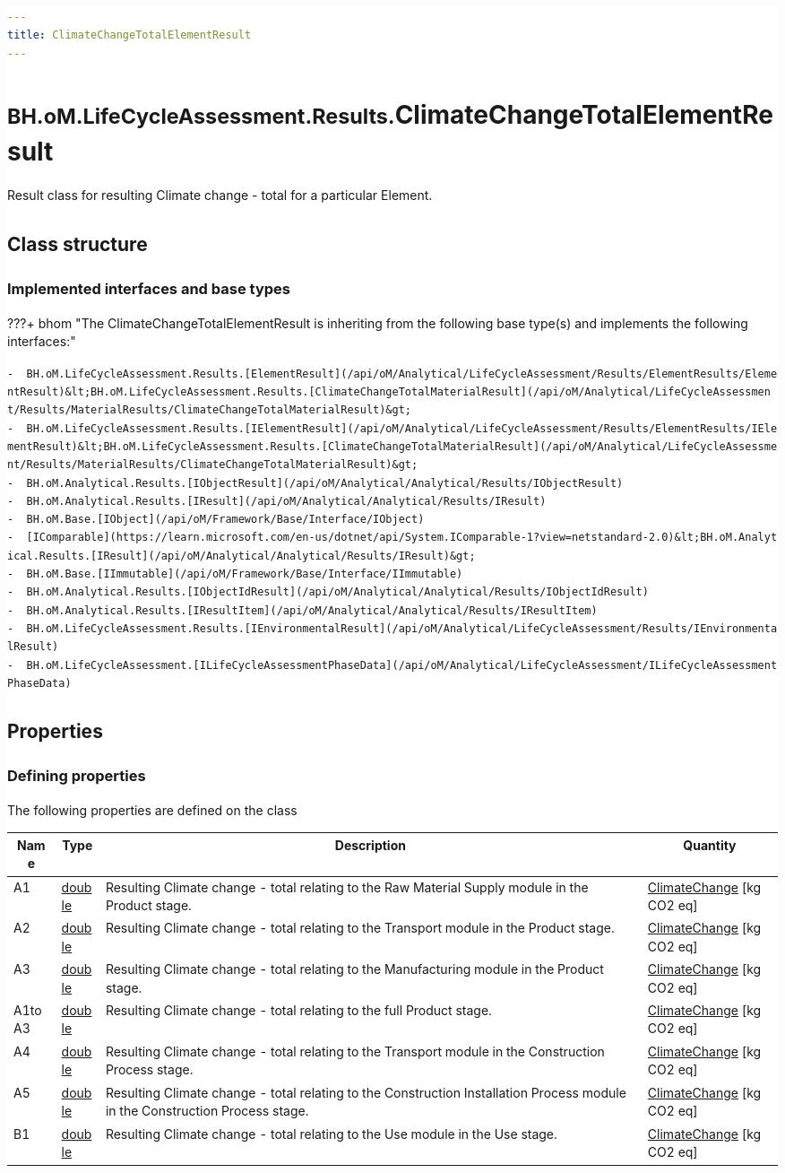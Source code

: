 ```yaml
---
title: ClimateChangeTotalElementResult
---
```


# <small>BH.oM.LifeCycleAssessment.Results.</small>**ClimateChangeTotalElementResult**

Result class for resulting Climate change - total for a particular Element.

## Class structure

### Implemented interfaces and base types

???+ bhom "The ClimateChangeTotalElementResult is inheriting from the following base type(s) and implements the following interfaces:"

    -  BH.oM.LifeCycleAssessment.Results.[ElementResult](/api/oM/Analytical/LifeCycleAssessment/Results/ElementResults/ElementResult)&lt;BH.oM.LifeCycleAssessment.Results.[ClimateChangeTotalMaterialResult](/api/oM/Analytical/LifeCycleAssessment/Results/MaterialResults/ClimateChangeTotalMaterialResult)&gt;
    -  BH.oM.LifeCycleAssessment.Results.[IElementResult](/api/oM/Analytical/LifeCycleAssessment/Results/ElementResults/IElementResult)&lt;BH.oM.LifeCycleAssessment.Results.[ClimateChangeTotalMaterialResult](/api/oM/Analytical/LifeCycleAssessment/Results/MaterialResults/ClimateChangeTotalMaterialResult)&gt;
    -  BH.oM.Analytical.Results.[IObjectResult](/api/oM/Analytical/Analytical/Results/IObjectResult)
    -  BH.oM.Analytical.Results.[IResult](/api/oM/Analytical/Analytical/Results/IResult)
    -  BH.oM.Base.[IObject](/api/oM/Framework/Base/Interface/IObject)
    -  [IComparable](https://learn.microsoft.com/en-us/dotnet/api/System.IComparable-1?view=netstandard-2.0)&lt;BH.oM.Analytical.Results.[IResult](/api/oM/Analytical/Analytical/Results/IResult)&gt;
    -  BH.oM.Base.[IImmutable](/api/oM/Framework/Base/Interface/IImmutable)
    -  BH.oM.Analytical.Results.[IObjectIdResult](/api/oM/Analytical/Analytical/Results/IObjectIdResult)
    -  BH.oM.Analytical.Results.[IResultItem](/api/oM/Analytical/Analytical/Results/IResultItem)
    -  BH.oM.LifeCycleAssessment.Results.[IEnvironmentalResult](/api/oM/Analytical/LifeCycleAssessment/Results/IEnvironmentalResult)
    -  BH.oM.LifeCycleAssessment.[ILifeCycleAssessmentPhaseData](/api/oM/Analytical/LifeCycleAssessment/ILifeCycleAssessmentPhaseData)


## Properties



### Defining properties

The following properties are defined on the class

| Name             | Type             | Description      | Quantity         |
|------------------|------------------|------------------|------------------|
| A1 | [double](https://learn.microsoft.com/en-us/dotnet/api/System.Double?view=netstandard-2.0) | Resulting Climate change - total relating to the Raw Material Supply module in the Product stage. | [ClimateChange](/api/oM/Dimensional/Quantities/Attributes/ClimateChange) [kg CO2 eq] |
| A2 | [double](https://learn.microsoft.com/en-us/dotnet/api/System.Double?view=netstandard-2.0) | Resulting Climate change - total relating to the Transport module in the Product stage. | [ClimateChange](/api/oM/Dimensional/Quantities/Attributes/ClimateChange) [kg CO2 eq] |
| A3 | [double](https://learn.microsoft.com/en-us/dotnet/api/System.Double?view=netstandard-2.0) | Resulting Climate change - total relating to the Manufacturing module in the Product stage. | [ClimateChange](/api/oM/Dimensional/Quantities/Attributes/ClimateChange) [kg CO2 eq] |
| A1toA3 | [double](https://learn.microsoft.com/en-us/dotnet/api/System.Double?view=netstandard-2.0) | Resulting Climate change - total relating to the full Product stage. | [ClimateChange](/api/oM/Dimensional/Quantities/Attributes/ClimateChange) [kg CO2 eq] |
| A4 | [double](https://learn.microsoft.com/en-us/dotnet/api/System.Double?view=netstandard-2.0) | Resulting Climate change - total relating to the Transport module in the Construction Process stage. | [ClimateChange](/api/oM/Dimensional/Quantities/Attributes/ClimateChange) [kg CO2 eq] |
| A5 | [double](https://learn.microsoft.com/en-us/dotnet/api/System.Double?view=netstandard-2.0) | Resulting Climate change - total relating to the Construction Installation Process module in the Construction Process stage. | [ClimateChange](/api/oM/Dimensional/Quantities/Attributes/ClimateChange) [kg CO2 eq] |
| B1 | [double](https://learn.microsoft.com/en-us/dotnet/api/System.Double?view=netstandard-2.0) | Resulting Climate change - total relating to the Use module in the Use stage. | [ClimateChange](/api/oM/Dimensional/Quantities/Attributes/ClimateChange) [kg CO2 eq] |